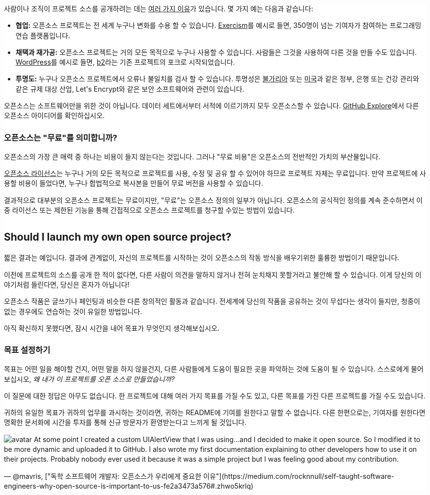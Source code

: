 사람이나 조직이 프로젝트 소스를 공개하려는 데는 [여러 가지 이유](http://ben.balter.com/2015/11/23/why-open-source/)가 있습니다. 몇 가지 예는 다음과 같습니다:

* **협업:** 오픈소스 프로젝트는 전 세계 누구나 변화를 수용 할 수 있습니다. [Exercism](https://github.com/exercism/)를 예시로 들면, 350명이 넘는 기여자가 참여하는 프로그래밍 연습 플랫폼입니다.

* **채택과 재가공:** 오픈소스 프로젝트는 거의 모든 목적으로 누구나 사용할 수 있습니다. 사람들은 그것을 사용하여 다른 것을 만들 수도 있습니다. [WordPress](https://github.com/WordPress)를 예시로 들면, [b2](https://github.com/WordPress/book/blob/master/Content/Part%201/2-b2-cafelog.md)라는 기존 프로젝트의 포크로 시작되었습니다.

* **투명도:** 누구나 오픈소스 프로젝트에서 오류나 불일치를 검사 할 수 있습니다. 투명성은 [불가리아](https://medium.com/@bozhobg/bulgaria-got-a-law-requiring-open-source-98bf626cf70a) 또는 [미국](https://sourcecode.cio.gov/)과 같은 정부, 은행 또는 건강 관리와 같은 규제 대상 산업, Let's Encrypt와 같은 보안 소프트웨어와 관련이 있습니다.

오픈소스는 소프트웨어만을 위한 것이 아닙니다. 데이터 세트에서부터 서적에 이르기까지 모두 오픈소스할 수 있습니다. [GitHub Explore](https://github.com/explore)에서 다른 오픈소스 아이디어를 확인하십시오.

### 오픈소스는 "무료"를 의미합니까?

오픈소스의 가장 큰 매력 중 하나는 비용이 들지 않는다는 것입니다. 그러나 "무료 비용"은 오픈소스의 전반적인 가치의 부산물입니다.

[오픈소스 라이선스](https://opensource.org/osd-annotated)는 누구나 거의 모든 목적으로 프로젝트를 사용, 수정 및 공유 할 수 있어야 하므로 프로젝트 자체는 무료입니다. 만약 프로젝트에 사용할 비용이 들었다면, 누구나 합법적으로 복사본을 만들어 무료 버전을 사용할 수 있습니다.

결과적으로 대부분의 오픈소스 프로젝트는 무료이지만, "무료"는 오픈소스 정의의 일부가 아닙니다. 오픈소스의 공식적인 정의를 계속 준수하면서 이중 라이선스 또는 제한된 기능을 통해 간접적으로 오픈소스 프로젝트를 청구할 수있는 방법이 있습니다.

## Should I launch my own open source project?

짧은 결과는 예입니다. 결과에 관계없이, 자신의 프로젝트를 시작하는 것이 오픈소스의 작동 방식을 배우기위한 훌륭한 방법이기 때문입니다.

이전에 프로젝트의 소스를 공개 한 적이 없다면, 다른 사람이 의견을 말하지 않거나 전혀 눈치채지 못할거라고 불안해 할 수 있습니다. 이게 당신의 이야기처럼 들린다면, 당신은 혼자가 아닙니다!

오픈소스 작품은 글쓰기나 페인팅과 비슷한 다른 창의적인 활동과 같습니다. 전세계에 당신의 작품을 공유하는 것이 무섭다는 생각이 들지만, 청중이 없는 경우에도 연습하는 것이 유일한 방법입니다.

아직 확신하지 못했다면, 잠시 시간을 내어 목표가 무엇인지 생각해보십시오.

### 목표 설정하기

목표는 어떤 일을 해야할 건지, 어떤 말을 하지 않을건지, 다른 사람들에게 도움이 필요한 곳을 파악하는 것에 도움이 될 수 있습니다. 스스로에게 물어보십시오,  _왜 내가 이 프로젝트를 오픈 소스로 만들었습니까?_

이 질문에 대한 정답은 아무도 없습니다. 한 프로젝트에 대해 여러 가지 목표를 가질 수도 있고, 다른 목표를 가진 다른 프로젝트를 가질 수도 있습니다.

귀하의 유일한 목표가 귀하의 업무를 과시하는 것이라면, 귀하는 README에 기여를 원한다고 말할 수 없습니다. 다른 한편으로는, 기여자를 원한다면 명확한 문서화에 시간을 투자를 통해 신규 방문자가 환영받는다고 느끼게 될 것입니다.

<aside markdown="1" class="pquote">
  <img src="https://avatars.githubusercontent.com/mavris?s=180" class="pquote-avatar" alt="avatar">
  At some point I created a custom UIAlertView that I was using...and I decided to make it open source. So I modified it to be more dynamic and uploaded it to GitHub. I also wrote my first documentation explaining to other developers how to use it on their projects. Probably nobody ever used it because it was a simple project but I was feeling good about my contribution.
  <p markdown="1" class="pquote-credit">
— @mavris, ["독학 소프트웨어 개발자: 오픈소스가 우리에게 중요한 이유"](https://medium.com/rocknnull/self-taught-software-engineers-why-open-source-is-important-to-us-fe2a3473a576#.zhwo5krlq)
  </p>
</aside>
